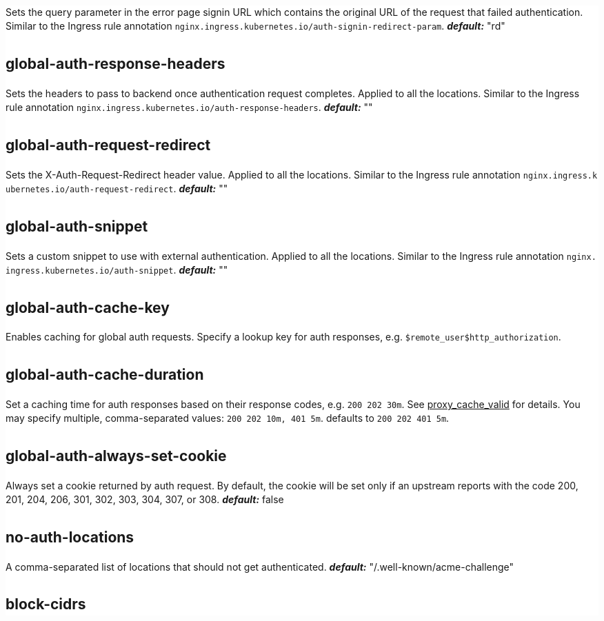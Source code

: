 Sets the query parameter in the error page signin URL which contains the original URL of the request that failed authentication.
Similar to the Ingress rule annotation `nginx.ingress.kubernetes.io/auth-signin-redirect-param`.
_**default:**_ "rd"

## global-auth-response-headers

Sets the headers to pass to backend once authentication request completes. Applied to all the locations.
Similar to the Ingress rule annotation `nginx.ingress.kubernetes.io/auth-response-headers`.
_**default:**_ ""

## global-auth-request-redirect

Sets the X-Auth-Request-Redirect header value. Applied to all the locations.
Similar to the Ingress rule annotation `nginx.ingress.kubernetes.io/auth-request-redirect`.
_**default:**_ ""

## global-auth-snippet

Sets a custom snippet to use with external authentication. Applied to all the locations.
Similar to the Ingress rule annotation `nginx.ingress.kubernetes.io/auth-snippet`.
_**default:**_ ""

## global-auth-cache-key

Enables caching for global auth requests. Specify a lookup key for auth responses, e.g. `$remote_user$http_authorization`.

## global-auth-cache-duration

Set a caching time for auth responses based on their response codes, e.g. `200 202 30m`. See [proxy_cache_valid](https://nginx.org/en/docs/http/ngx_http_proxy_module.html#proxy_cache_valid) for details. You may specify multiple, comma-separated values: `200 202 10m, 401 5m`. defaults to `200 202 401 5m`.

## global-auth-always-set-cookie

Always set a cookie returned by auth request. By default, the cookie will be set only if an upstream reports with the code 200, 201, 204, 206, 301, 302, 303, 304, 307, or 308.
_**default:**_ false

## no-auth-locations

A comma-separated list of locations that should not get authenticated.
_**default:**_ "/.well-known/acme-challenge"

## block-cidrs
